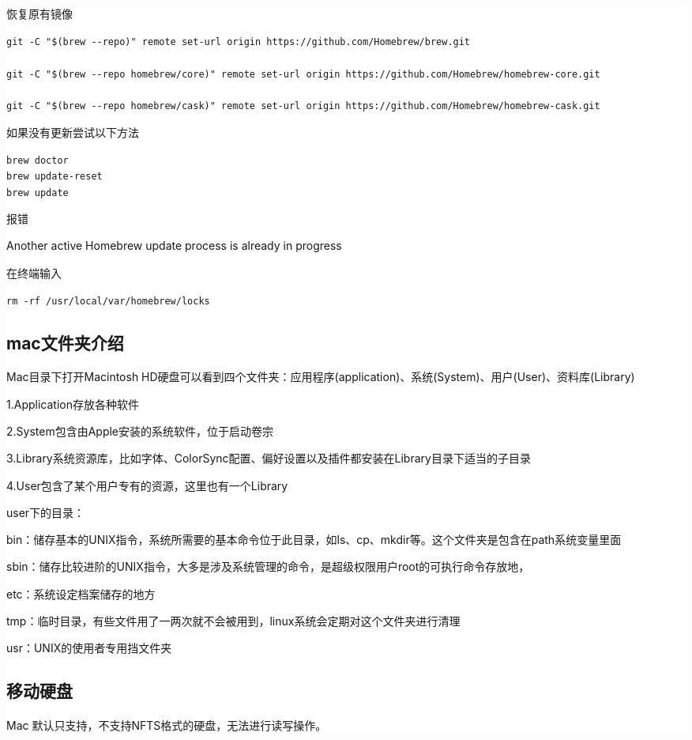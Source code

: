 恢复原有镜像

```shell
git -C "$(brew --repo)" remote set-url origin https://github.com/Homebrew/brew.git

git -C "$(brew --repo homebrew/core)" remote set-url origin https://github.com/Homebrew/homebrew-core.git

git -C "$(brew --repo homebrew/cask)" remote set-url origin https://github.com/Homebrew/homebrew-cask.git
```

如果没有更新尝试以下方法

```shell
brew doctor
brew update-reset
brew update
```

报错

Another active Homebrew update process is already in progress

在终端输入

```shell
rm -rf /usr/local/var/homebrew/locks
```



## mac文件夹介绍

Mac目录下打开Macintosh HD硬盘可以看到四个文件夹：应用程序(application)、系统(System)、用户(User)、资料库(Library)

1.Application存放各种软件

2.System包含由Apple安装的系统软件，位于启动卷宗

3.Library系统资源库，比如字体、ColorSync配置、偏好设置以及插件都安装在Library目录下适当的子目录

4.User包含了某个用户专有的资源，这里也有一个Library

user下的目录：

bin：储存基本的UNIX指令，系统所需要的基本命令位于此目录，如ls、cp、mkdir等。这个文件夹是包含在path系统变量里面

sbin：储存比较进阶的UNIX指令，大多是涉及系统管理的命令，是超级权限用户root的可执行命令存放地，

etc：系统设定档案储存的地方

tmp：临时目录，有些文件用了一两次就不会被用到，linux系统会定期对这个文件夹进行清理

usr：UNIX的使用者专用挡文件夹



## 移动硬盘

Mac 默认只支持，不支持NFTS格式的硬盘，无法进行读写操作。
